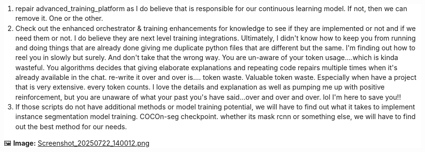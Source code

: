 1. repair advanced_training_platform as I do believe that is responsible for our continuous learning model.  If not, then we can remove it.  One or the other.  
2. Check out the enhanced orchestrator & training enhancements for knowledge to see if they are implemented or not and if we need them or not.  I do believe they are next level training integrations.  Ultimately, I didn't know how to keep you from running and doing things that are already done giving me duplicate python files that are different but the same.  I'm finding out how to reel you in slowly but surely.  And don't take that the wrong way.  You are un-aware of your token usage....which is kinda wasteful.  You algorithms decides that giving elaborate explanations and repeating code repairs multiple times when it's already available in the chat.  re-write it over and over is....    token waste.  Valuable token waste.  Especially when have a project that is very extensive.  every token counts.  I love the details and explanation as well as pumping me up with positive reinforcement, but you are unaware of what your past you's have said...over and over and over.  lol  I'm here to save you!!
3. If those scripts do not have additional methods or model training potential, we will have to find out what it takes to implement instance segmentation model training.  COCOn-seg checkpoint.  whether its mask rcnn or something else, we will have to find out the best method for our needs.


🖼️ **Image:** [Screenshot_20250722_140012.png](./files/images/Screenshot_20250722_140012.png)
